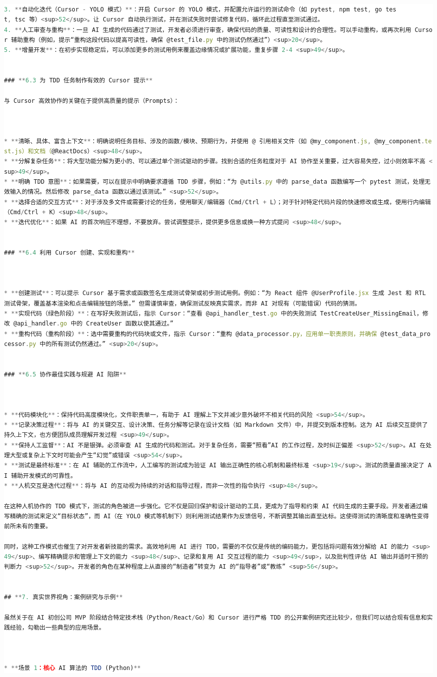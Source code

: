 ```javascript
3. **自动化迭代（Cursor - YOLO 模式）**：开启 Cursor 的 YOLO 模式，并配置允许运行的测试命令（如 pytest, npm test, go test, tsc 等）<sup>52</sup>。让 Cursor 自动执行测试，并在测试失败时尝试修复代码，循环此过程直至测试通过。
4. **人工审查与重构**：一旦 AI 生成的代码通过了测试，开发者必须进行审查，确保代码的质量、可读性和设计的合理性。可以手动重构，或再次利用 Cursor 辅助重构（例如，提示“重构这段代码以提高可读性，确保 @test_file.py 中的测试仍然通过”）<sup>20</sup>。
5. **增量开发**：在初步实现稳定后，可以添加更多的测试用例来覆盖边缘情况或扩展功能，重复步骤 2-4 <sup>49</sup>。


### **6.3 为 TDD 任务制作有效的 Cursor 提示**

与 Cursor 高效协作的关键在于提供高质量的提示（Prompts）：



* **清晰、具体、富含上下文**：明确说明任务目标、涉及的函数/模块、预期行为，并使用 @ 引用相关文件（如 @my_component.js, @my_component.test.js）和文档（@ReactDocs）<sup>48</sup>。
* **分解复杂任务**：将大型功能分解为更小的、可以通过单个测试驱动的步骤。找到合适的任务粒度对于 AI 协作至关重要，过大容易失控，过小则效率不高 <sup>49</sup>。
* **明确 TDD 意图**：如果需要，可以在提示中明确要求遵循 TDD 步骤，例如：“为 @utils.py 中的 parse_data 函数编写一个 pytest 测试，处理无效输入的情况。然后修改 parse_data 函数以通过该测试。” <sup>52</sup>。
* **选择合适的交互方式**：对于涉及多文件或需要讨论的任务，使用聊天/编辑器（Cmd/Ctrl + L）；对于针对特定代码片段的快速修改或生成，使用行内编辑（Cmd/Ctrl + K）<sup>48</sup>。
* **迭代优化**：如果 AI 的首次响应不理想，不要放弃。尝试调整提示，提供更多信息或换一种方式提问 <sup>48</sup>。


### **6.4 利用 Cursor 创建、实现和重构**



* **创建测试**：可以提示 Cursor 基于需求或函数签名生成测试骨架或初步测试用例。例如：“为 React 组件 @UserProfile.jsx 生成 Jest 和 RTL 测试骨架，覆盖基本渲染和点击编辑按钮的场景。” 但需谨慎审查，确保测试反映真实需求，而非 AI 对现有（可能错误）代码的猜测。
* **实现代码（绿色阶段）**：在写好失败测试后，指示 Cursor：“查看 @api_handler_test.go 中的失败测试 TestCreateUser_MissingEmail，修改 @api_handler.go 中的 CreateUser 函数以使其通过。”
* **重构代码（重构阶段）**：选中需要重构的代码块或文件，指示 Cursor：“重构 @data_processor.py，应用单一职责原则，并确保 @test_data_processor.py 中的所有测试仍然通过。” <sup>20</sup>。


### **6.5 协作最佳实践与规避 AI 陷阱**



* **代码模块化**：保持代码高度模块化，文件职责单一，有助于 AI 理解上下文并减少意外破坏不相关代码的风险 <sup>54</sup>。
* **记录决策过程**：将与 AI 的关键交互、设计决策、任务分解等记录在设计文档（如 Markdown 文件）中，并提交到版本控制。这为 AI 后续交互提供了持久上下文，也方便团队成员理解开发过程 <sup>49</sup>。
* **保持人工监督**：AI 不是银弹。必须审查 AI 生成的代码和测试。对于复杂任务，需要“照看”AI 的工作过程，及时纠正偏差 <sup>52</sup>。AI 在处理大型或复杂上下文时可能会产生“幻觉”或错误 <sup>54</sup>。
* **测试是最终标准**：在 AI 辅助的工作流中，人工编写的测试成为验证 AI 输出正确性的核心机制和最终标准 <sup>19</sup>。测试的质量直接决定了 AI 辅助开发模式的可靠性。
* **人机交互是迭代过程**：将与 AI 的互动视为持续的对话和指导过程，而非一次性的指令执行 <sup>48</sup>。

在这种人机协作的 TDD 模式下，测试的角色被进一步强化。它不仅是回归保护和设计驱动的工具，更成为了指导和约束 AI 代码生成的主要手段。开发者通过编写精确的测试来定义“目标状态”，而 AI（在 YOLO 模式等机制下）则利用测试结果作为反馈信号，不断调整其输出直至达标。这使得测试的清晰度和准确性变得前所未有的重要。

同时，这种工作模式也催生了对开发者新技能的需求。高效地利用 AI 进行 TDD，需要的不仅仅是传统的编码能力，更包括将问题有效分解给 AI 的能力 <sup>49</sup>、编写精确提示和管理上下文的能力 <sup>48</sup>、记录和复用 AI 交互过程的能力 <sup>49</sup>，以及批判性评估 AI 输出并适时干预的判断力 <sup>52</sup>。开发者的角色在某种程度上从直接的“制造者”转变为 AI 的“指导者”或“教练” <sup>56</sup>。


## **7. 真实世界视角：案例研究与示例**

虽然关于在 AI 初创公司 MVP 阶段结合特定技术栈（Python/React/Go）和 Cursor 进行严格 TDD 的公开案例研究还比较少，但我们可以结合现有信息和实践经验，勾勒出一些典型的应用场景。



* **场景 1：核心 AI 算法的 TDD (Python)**
```